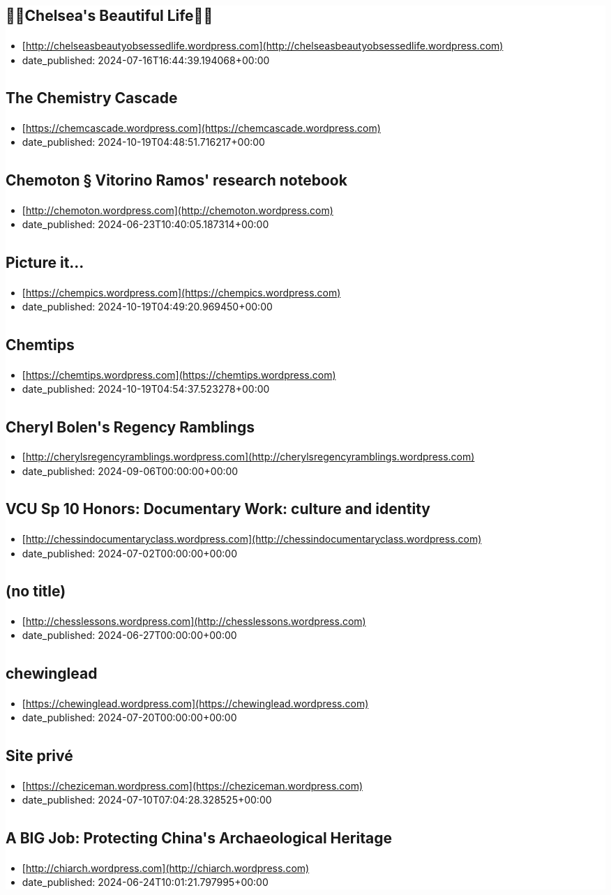  ## 💄💖Chelsea's Beautiful Life💖💄
 - [http://chelseasbeautyobsessedlife.wordpress.com](http://chelseasbeautyobsessedlife.wordpress.com)
 - date_published: 2024-07-16T16:44:39.194068+00:00

 ## The Chemistry Cascade
 - [https://chemcascade.wordpress.com](https://chemcascade.wordpress.com)
 - date_published: 2024-10-19T04:48:51.716217+00:00

 ## Chemoton § Vitorino Ramos' research notebook
 - [http://chemoton.wordpress.com](http://chemoton.wordpress.com)
 - date_published: 2024-06-23T10:40:05.187314+00:00

 ## Picture it...
 - [https://chempics.wordpress.com](https://chempics.wordpress.com)
 - date_published: 2024-10-19T04:49:20.969450+00:00

 ## Chemtips
 - [https://chemtips.wordpress.com](https://chemtips.wordpress.com)
 - date_published: 2024-10-19T04:54:37.523278+00:00

 ## Cheryl Bolen's Regency Ramblings
 - [http://cherylsregencyramblings.wordpress.com](http://cherylsregencyramblings.wordpress.com)
 - date_published: 2024-09-06T00:00:00+00:00

 ## VCU Sp 10 Honors: Documentary Work: culture and identity
 - [http://chessindocumentaryclass.wordpress.com](http://chessindocumentaryclass.wordpress.com)
 - date_published: 2024-07-02T00:00:00+00:00

 ## (no title)
 - [http://chesslessons.wordpress.com](http://chesslessons.wordpress.com)
 - date_published: 2024-06-27T00:00:00+00:00

 ## chewinglead
 - [https://chewinglead.wordpress.com](https://chewinglead.wordpress.com)
 - date_published: 2024-07-20T00:00:00+00:00

 ## Site privé
 - [https://cheziceman.wordpress.com](https://cheziceman.wordpress.com)
 - date_published: 2024-07-10T07:04:28.328525+00:00

 ## A BIG Job: Protecting China's Archaeological Heritage
 - [http://chiarch.wordpress.com](http://chiarch.wordpress.com)
 - date_published: 2024-06-24T10:01:21.797995+00:00
